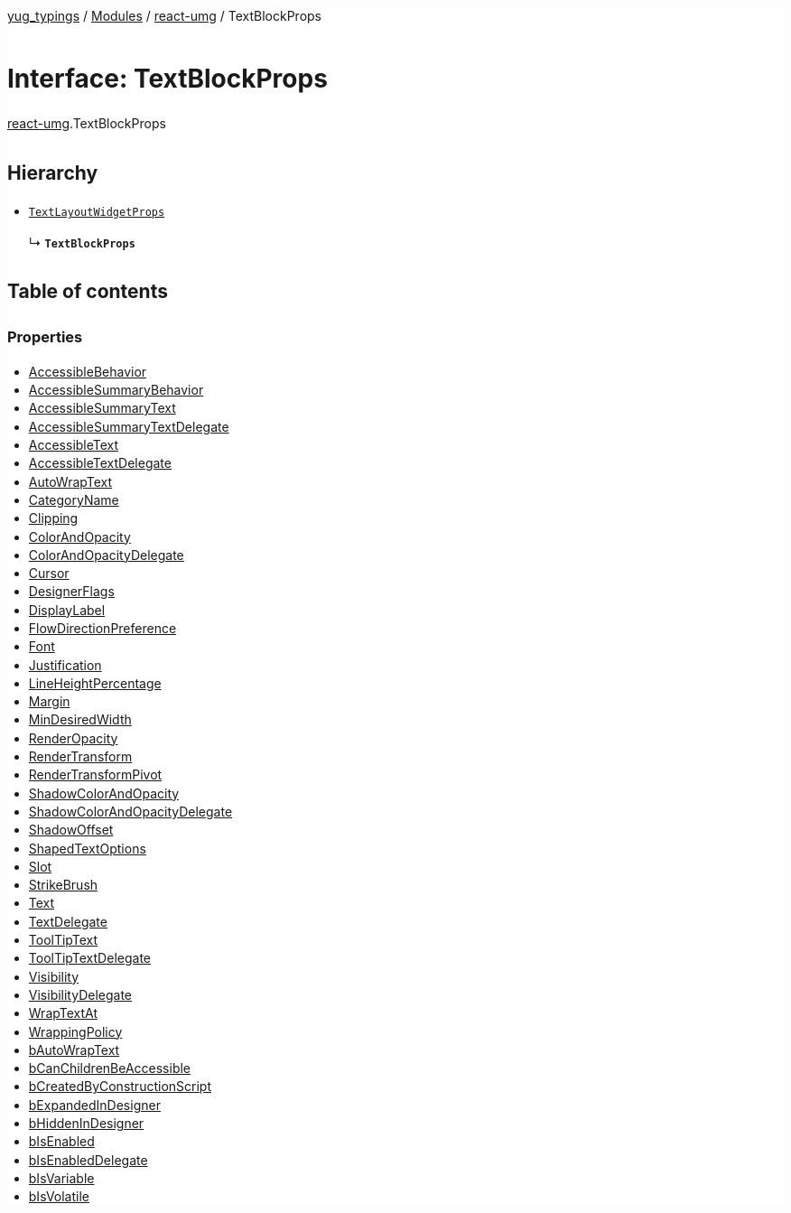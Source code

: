 [yug_typings](../README.md) / [Modules](../modules.md) / [react-umg](../modules/react_umg.md) / TextBlockProps

# Interface: TextBlockProps

[react-umg](../modules/react_umg.md).TextBlockProps

## Hierarchy

- [`TextLayoutWidgetProps`](react_umg.TextLayoutWidgetProps.md)

  ↳ **`TextBlockProps`**

## Table of contents

### Properties

- [AccessibleBehavior](react_umg.TextBlockProps.md#accessiblebehavior)
- [AccessibleSummaryBehavior](react_umg.TextBlockProps.md#accessiblesummarybehavior)
- [AccessibleSummaryText](react_umg.TextBlockProps.md#accessiblesummarytext)
- [AccessibleSummaryTextDelegate](react_umg.TextBlockProps.md#accessiblesummarytextdelegate)
- [AccessibleText](react_umg.TextBlockProps.md#accessibletext)
- [AccessibleTextDelegate](react_umg.TextBlockProps.md#accessibletextdelegate)
- [AutoWrapText](react_umg.TextBlockProps.md#autowraptext)
- [CategoryName](react_umg.TextBlockProps.md#categoryname)
- [Clipping](react_umg.TextBlockProps.md#clipping)
- [ColorAndOpacity](react_umg.TextBlockProps.md#colorandopacity)
- [ColorAndOpacityDelegate](react_umg.TextBlockProps.md#colorandopacitydelegate)
- [Cursor](react_umg.TextBlockProps.md#cursor)
- [DesignerFlags](react_umg.TextBlockProps.md#designerflags)
- [DisplayLabel](react_umg.TextBlockProps.md#displaylabel)
- [FlowDirectionPreference](react_umg.TextBlockProps.md#flowdirectionpreference)
- [Font](react_umg.TextBlockProps.md#font)
- [Justification](react_umg.TextBlockProps.md#justification)
- [LineHeightPercentage](react_umg.TextBlockProps.md#lineheightpercentage)
- [Margin](react_umg.TextBlockProps.md#margin)
- [MinDesiredWidth](react_umg.TextBlockProps.md#mindesiredwidth)
- [RenderOpacity](react_umg.TextBlockProps.md#renderopacity)
- [RenderTransform](react_umg.TextBlockProps.md#rendertransform)
- [RenderTransformPivot](react_umg.TextBlockProps.md#rendertransformpivot)
- [ShadowColorAndOpacity](react_umg.TextBlockProps.md#shadowcolorandopacity)
- [ShadowColorAndOpacityDelegate](react_umg.TextBlockProps.md#shadowcolorandopacitydelegate)
- [ShadowOffset](react_umg.TextBlockProps.md#shadowoffset)
- [ShapedTextOptions](react_umg.TextBlockProps.md#shapedtextoptions)
- [Slot](react_umg.TextBlockProps.md#slot)
- [StrikeBrush](react_umg.TextBlockProps.md#strikebrush)
- [Text](react_umg.TextBlockProps.md#text)
- [TextDelegate](react_umg.TextBlockProps.md#textdelegate)
- [ToolTipText](react_umg.TextBlockProps.md#tooltiptext)
- [ToolTipTextDelegate](react_umg.TextBlockProps.md#tooltiptextdelegate)
- [Visibility](react_umg.TextBlockProps.md#visibility)
- [VisibilityDelegate](react_umg.TextBlockProps.md#visibilitydelegate)
- [WrapTextAt](react_umg.TextBlockProps.md#wraptextat)
- [WrappingPolicy](react_umg.TextBlockProps.md#wrappingpolicy)
- [bAutoWrapText](react_umg.TextBlockProps.md#bautowraptext)
- [bCanChildrenBeAccessible](react_umg.TextBlockProps.md#bcanchildrenbeaccessible)
- [bCreatedByConstructionScript](react_umg.TextBlockProps.md#bcreatedbyconstructionscript)
- [bExpandedInDesigner](react_umg.TextBlockProps.md#bexpandedindesigner)
- [bHiddenInDesigner](react_umg.TextBlockProps.md#bhiddenindesigner)
- [bIsEnabled](react_umg.TextBlockProps.md#bisenabled)
- [bIsEnabledDelegate](react_umg.TextBlockProps.md#bisenableddelegate)
- [bIsVariable](react_umg.TextBlockProps.md#bisvariable)
- [bIsVolatile](react_umg.TextBlockProps.md#bisvolatile)